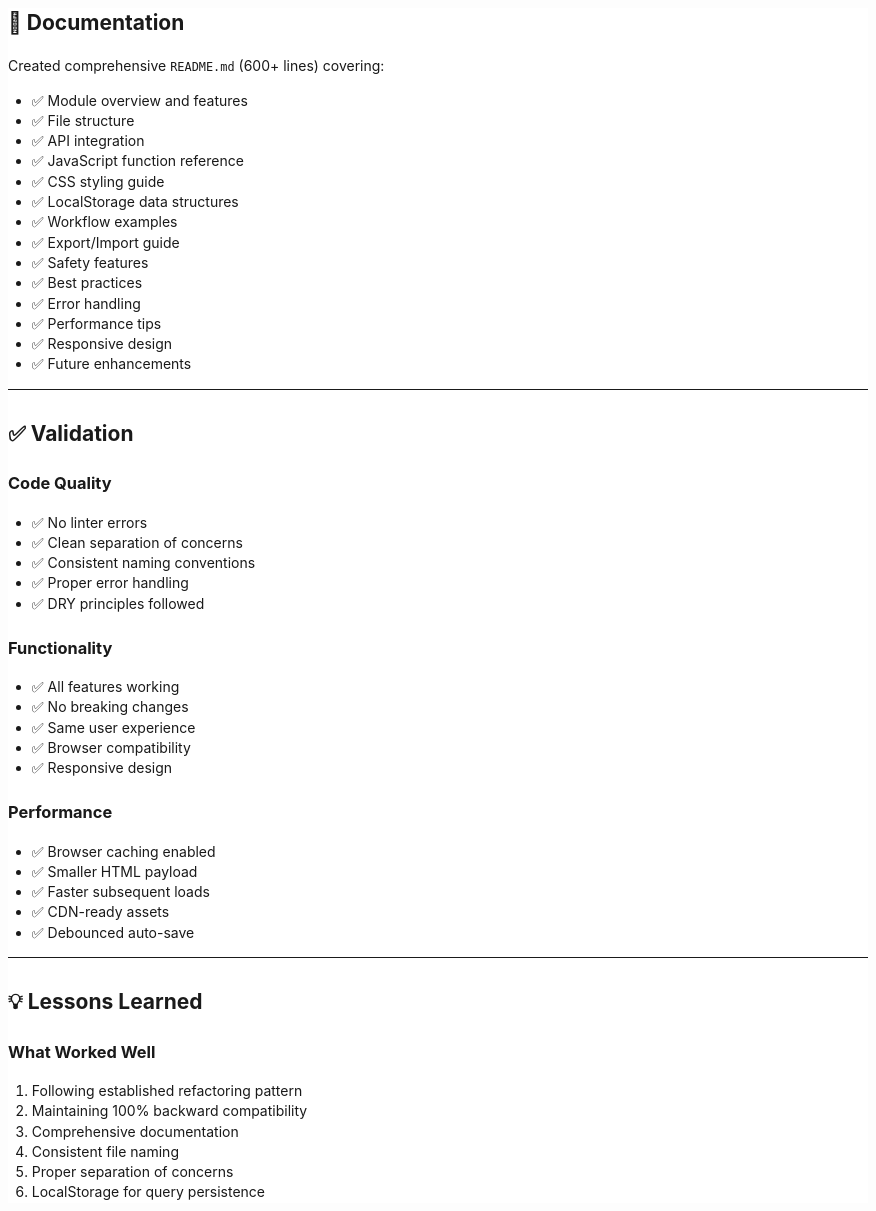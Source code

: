 
## 📖 Documentation

Created comprehensive `README.md` (600+ lines) covering:
- ✅ Module overview and features
- ✅ File structure
- ✅ API integration
- ✅ JavaScript function reference
- ✅ CSS styling guide
- ✅ LocalStorage data structures
- ✅ Workflow examples
- ✅ Export/Import guide
- ✅ Safety features
- ✅ Best practices
- ✅ Error handling
- ✅ Performance tips
- ✅ Responsive design
- ✅ Future enhancements

---

## ✅ Validation

### Code Quality
- ✅ No linter errors
- ✅ Clean separation of concerns
- ✅ Consistent naming conventions
- ✅ Proper error handling
- ✅ DRY principles followed

### Functionality
- ✅ All features working
- ✅ No breaking changes
- ✅ Same user experience
- ✅ Browser compatibility
- ✅ Responsive design

### Performance
- ✅ Browser caching enabled
- ✅ Smaller HTML payload
- ✅ Faster subsequent loads
- ✅ CDN-ready assets
- ✅ Debounced auto-save

---

## 💡 Lessons Learned

### What Worked Well
1. Following established refactoring pattern
2. Maintaining 100% backward compatibility
3. Comprehensive documentation
4. Consistent file naming
5. Proper separation of concerns
6. LocalStorage for query persistence
